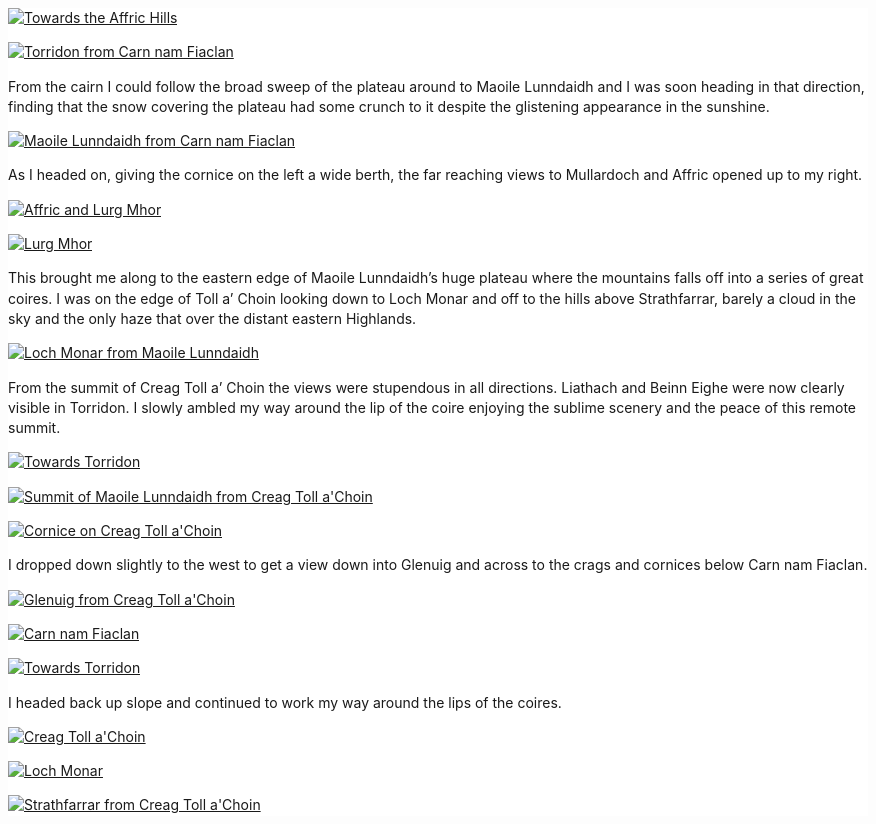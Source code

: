 <a href="https://www.flickr.com/photos/black_friction/16914431046" title="Towards the Affric Hills by Nick Bramhall, on Flickr"><img src="https://farm9.staticflickr.com/8738/16914431046_6830967f32_b.jpg" width="1024" height="683" alt="Towards the Affric Hills"></a>

<a href="https://www.flickr.com/photos/black_friction/16914436926" title="Torridon from Carn nam Fiaclan by Nick Bramhall, on Flickr"><img src="https://farm8.staticflickr.com/7628/16914436926_c02cf30523_b.jpg" width="1024" height="683" alt="Torridon from Carn nam Fiaclan"></a>

From the cairn I could follow the broad sweep of the plateau around to Maoile Lunndaidh and I was soon heading in that direction, finding that the snow covering the plateau had some crunch to it despite the glistening appearance in the sunshine.

<a href="https://www.flickr.com/photos/black_friction/16733040437" title="Maoile Lunndaidh from Carn nam Fiaclan by Nick Bramhall, on Flickr"><img src="https://farm9.staticflickr.com/8696/16733040437_41f06d0e7e_b.jpg" width="1024" height="683" alt="Maoile Lunndaidh from Carn nam Fiaclan"></a>

As I headed on, giving the cornice on the left a wide berth, the far reaching views to Mullardoch and Affric opened up to my right.

<a href="https://www.flickr.com/photos/black_friction/16939428871" title="Affric and Lurg Mhor by Nick Bramhall, on Flickr"><img src="https://farm9.staticflickr.com/8689/16939428871_c8feb80a1d_b.jpg" width="1024" height="683" alt="Affric and Lurg Mhor"></a>

<a href="https://www.flickr.com/photos/black_friction/16914467296" title="Lurg Mhor by Nick Bramhall, on Flickr"><img src="https://farm9.staticflickr.com/8704/16914467296_f997b056c7_b.jpg" width="1024" height="684" alt="Lurg Mhor"></a>

This brought me along to the eastern edge of Maoile Lunndaidh’s huge plateau where the mountains falls off into a series of great coires. I was on the edge of Toll a’ Choin looking down to Loch Monar and off to the hills above Strathfarrar, barely a cloud in the sky and the only haze that over the distant eastern Highlands.

<a href="https://www.flickr.com/photos/black_friction/16934025735" title="Loch Monar from Maoile Lunndaidh by Nick Bramhall, on Flickr"><img src="https://farm8.staticflickr.com/7589/16934025735_c73e7ce91b_b.jpg" width="1024" height="683" alt="Loch Monar from Maoile Lunndaidh"></a>

From the summit of Creag Toll a’ Choin the views were stupendous in all directions. Liathach and Beinn Eighe were now clearly visible in Torridon. I slowly ambled my way around the lip of the coire enjoying the sublime scenery and the peace of this remote summit.

<a href="https://www.flickr.com/photos/black_friction/16752775038" title="Towards Torridon by Nick Bramhall, on Flickr"><img src="https://farm9.staticflickr.com/8744/16752775038_1f638c99ef_b.jpg" width="1024" height="576" alt="Towards Torridon"></a>

<a href="https://www.flickr.com/photos/black_friction/16753028470" title="Summit of Maoile Lunndaidh from Creag Toll a&#x27;Choin by Nick Bramhall, on Flickr"><img src="https://farm8.staticflickr.com/7596/16753028470_809c304fe9_b.jpg" width="1024" height="684" alt="Summit of Maoile Lunndaidh from Creag Toll a&#x27;Choin"></a>

<a href="https://www.flickr.com/photos/black_friction/16939180962" title="Cornice on Creag Toll a&#x27;Choin by Nick Bramhall, on Flickr"><img src="https://farm8.staticflickr.com/7283/16939180962_d5cb6de1cf_b.jpg" width="1024" height="683" alt="Cornice on Creag Toll a&#x27;Choin"></a>

I dropped down slightly to the west to get a view down into Glenuig and across to the crags and cornices below Carn nam Fiaclan.

<a href="https://www.flickr.com/photos/black_friction/16914577466" title="Glenuig from Creag Toll a&#x27;Choin by Nick Bramhall, on Flickr"><img src="https://farm8.staticflickr.com/7625/16914577466_1bf238a27c_b.jpg" width="1024" height="683" alt="Glenuig from Creag Toll a&#x27;Choin"></a>

<a href="https://www.flickr.com/photos/black_friction/16754306639" title="Carn nam Fiaclan by Nick Bramhall, on Flickr"><img src="https://farm9.staticflickr.com/8743/16754306639_f4c19920f5_b.jpg" width="1024" height="683" alt="Carn nam Fiaclan"></a>

<a href="https://www.flickr.com/photos/black_friction/16320472933" title="Towards Torridon by Nick Bramhall, on Flickr"><img src="https://farm8.staticflickr.com/7605/16320472933_89f0981458_b.jpg" width="1024" height="683" alt="Towards Torridon"></a>

I headed back up slope and continued to work my way around the lips of the coires.

<a href="https://www.flickr.com/photos/black_friction/16939576371" title="Creag Toll a&#x27;Choin by Nick Bramhall, on Flickr"><img src="https://farm8.staticflickr.com/7608/16939576371_ab18b1a616_b.jpg" width="1024" height="683" alt="Creag Toll a&#x27;Choin"></a>

<a href="https://www.flickr.com/photos/black_friction/16939216932" title="Loch Monar by Nick Bramhall, on Flickr"><img src="https://farm9.staticflickr.com/8742/16939216932_8b4e973d82_b.jpg" width="1024" height="683" alt="Loch Monar"></a>

<a href="https://www.flickr.com/photos/black_friction/16752917748" title="Strathfarrar from Creag Toll a&#x27;Choin by Nick Bramhall, on Flickr"><img src="https://farm9.staticflickr.com/8716/16752917748_09bd46095a_b.jpg" width="1024" height="683" alt="Strathfarrar from Creag Toll a&#x27;Choin"></a>
